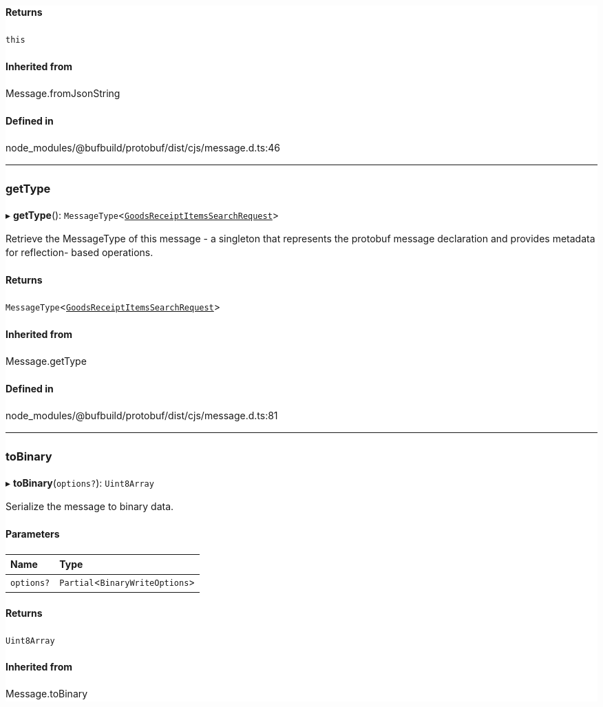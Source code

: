 #### Returns

`this`

#### Inherited from

Message.fromJsonString

#### Defined in

node_modules/@bufbuild/protobuf/dist/cjs/message.d.ts:46

___

### getType

▸ **getType**(): `MessageType`\<[`GoodsReceiptItemsSearchRequest`](GoodsReceiptItemsSearchRequest.md)\>

Retrieve the MessageType of this message - a singleton that represents
the protobuf message declaration and provides metadata for reflection-
based operations.

#### Returns

`MessageType`\<[`GoodsReceiptItemsSearchRequest`](GoodsReceiptItemsSearchRequest.md)\>

#### Inherited from

Message.getType

#### Defined in

node_modules/@bufbuild/protobuf/dist/cjs/message.d.ts:81

___

### toBinary

▸ **toBinary**(`options?`): `Uint8Array`

Serialize the message to binary data.

#### Parameters

| Name | Type |
| :------ | :------ |
| `options?` | `Partial`\<`BinaryWriteOptions`\> |

#### Returns

`Uint8Array`

#### Inherited from

Message.toBinary
